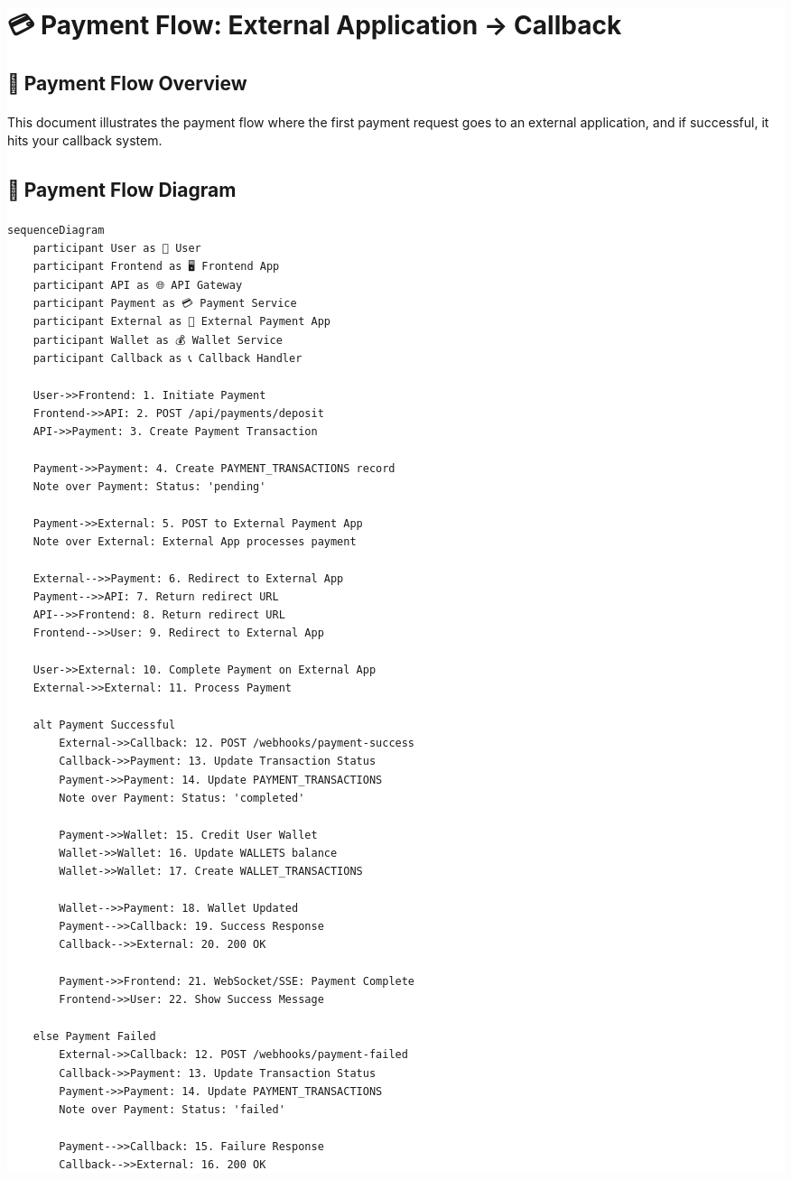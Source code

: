 # 💳 **Payment Flow: External Application → Callback**

## 🎯 **Payment Flow Overview**

This document illustrates the payment flow where the first payment request goes to an external application, and if successful, it hits your callback system.

## 🔄 **Payment Flow Diagram**

```mermaid
sequenceDiagram
    participant User as 👤 User
    participant Frontend as 🖥️ Frontend App
    participant API as 🌐 API Gateway
    participant Payment as 💳 Payment Service
    participant External as 🏦 External Payment App
    participant Wallet as 💰 Wallet Service
    participant Callback as 📞 Callback Handler

    User->>Frontend: 1. Initiate Payment
    Frontend->>API: 2. POST /api/payments/deposit
    API->>Payment: 3. Create Payment Transaction
    
    Payment->>Payment: 4. Create PAYMENT_TRANSACTIONS record
    Note over Payment: Status: 'pending'
    
    Payment->>External: 5. POST to External Payment App
    Note over External: External App processes payment
    
    External-->>Payment: 6. Redirect to External App
    Payment-->>API: 7. Return redirect URL
    API-->>Frontend: 8. Return redirect URL
    Frontend-->>User: 9. Redirect to External App
    
    User->>External: 10. Complete Payment on External App
    External->>External: 11. Process Payment
    
    alt Payment Successful
        External->>Callback: 12. POST /webhooks/payment-success
        Callback->>Payment: 13. Update Transaction Status
        Payment->>Payment: 14. Update PAYMENT_TRANSACTIONS
        Note over Payment: Status: 'completed'
        
        Payment->>Wallet: 15. Credit User Wallet
        Wallet->>Wallet: 16. Update WALLETS balance
        Wallet->>Wallet: 17. Create WALLET_TRANSACTIONS
        
        Wallet-->>Payment: 18. Wallet Updated
        Payment-->>Callback: 19. Success Response
        Callback-->>External: 20. 200 OK
        
        Payment->>Frontend: 21. WebSocket/SSE: Payment Complete
        Frontend->>User: 22. Show Success Message
        
    else Payment Failed
        External->>Callback: 12. POST /webhooks/payment-failed
        Callback->>Payment: 13. Update Transaction Status
        Payment->>Payment: 14. Update PAYMENT_TRANSACTIONS
        Note over Payment: Status: 'failed'
        
        Payment-->>Callback: 15. Failure Response
        Callback-->>External: 16. 200 OK
```